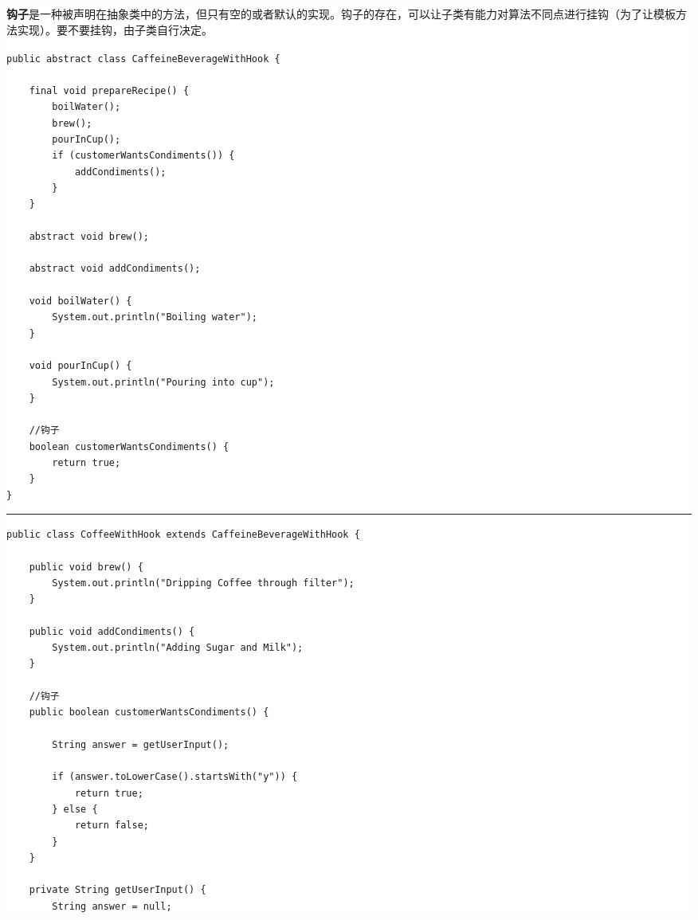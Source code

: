 **钩子**是一种被声明在抽象类中的方法，但只有空的或者默认的实现。钩子的存在，可以让子类有能力对算法不同点进行挂钩（为了让模板方法实现）。要不要挂钩，由子类自行决定。

	public abstract class CaffeineBeverageWithHook {
	 
		final void prepareRecipe() {
			boilWater();
			brew();
			pourInCup();
			if (customerWantsCondiments()) {
				addCondiments();
			}
		}
	 
		abstract void brew();
	 
		abstract void addCondiments();
	 
		void boilWater() {
			System.out.println("Boiling water");
		}
	 
		void pourInCup() {
			System.out.println("Pouring into cup");
		}
	 
		//钩子
		boolean customerWantsCondiments() {
			return true;
		}
	}

---

	public class CoffeeWithHook extends CaffeineBeverageWithHook {
	 
		public void brew() {
			System.out.println("Dripping Coffee through filter");
		}
	 
		public void addCondiments() {
			System.out.println("Adding Sugar and Milk");
		}
	
		//钩子
		public boolean customerWantsCondiments() {
	
			String answer = getUserInput();
	
			if (answer.toLowerCase().startsWith("y")) {
				return true;
			} else {
				return false;
			}
		}
	 
		private String getUserInput() {
			String answer = null;
	